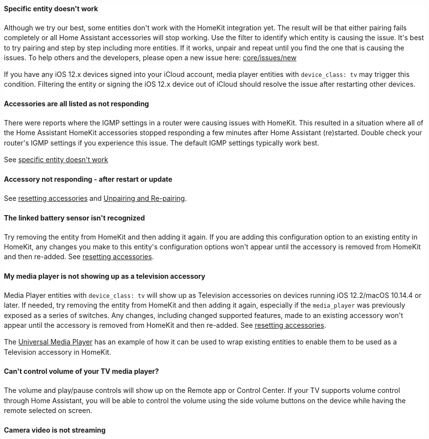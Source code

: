 #### Specific entity doesn't work

Although we try our best, some entities don't work with the HomeKit integration yet. The result will be that either pairing fails completely or all Home Assistant accessories will stop working. Use the filter to identify which entity is causing the issue. It's best to try pairing and step by step including more entities. If it works, unpair and repeat until you find the one that is causing the issues. To help others and the developers, please open a new issue here: [core/issues/new](https://github.com/home-assistant/core/issues/new)

If you have any iOS 12.x devices signed into your iCloud account, media player entities with `device_class: tv` may trigger this condition. Filtering the entity or signing the iOS 12.x device out of iCloud should resolve the issue after restarting other devices.

#### Accessories are all listed as not responding

There were reports where the IGMP settings in a router were causing issues with HomeKit. This resulted in a situation where all of the Home Assistant HomeKit accessories stopped responding a few minutes after Home Assistant (re)started. Double check your router's IGMP settings if you experience this issue. The default IGMP settings typically work best.

See [specific entity doesn't work](#specific-entity-doesnt-work)

#### Accessory not responding - after restart or update

See [resetting accessories](#resetting-accessories) and [Unpairing and Re-pairing](#unpairing-and-re-pairing).

#### The linked battery sensor isn't recognized

Try removing the entity from HomeKit and then adding it again. If you are adding this configuration option to an existing entity in HomeKit, any changes you make to this entity's configuration options won't appear until the accessory is removed from HomeKit and then re-added. See [resetting accessories](#resetting-accessories).

#### My media player is not showing up as a television accessory

Media Player entities with `device_class: tv` will show up as Television accessories on devices running iOS 12.2/macOS 10.14.4 or later. If needed, try removing the entity from HomeKit and then adding it again, especially if the `media_player` was previously exposed as a series of switches. Any changes, including changed supported features, made to an existing accessory won't appear until the accessory is removed from HomeKit and then re-added. See [resetting accessories](#resetting-accessories).

The [Universal Media Player](/integrations/universal/#harmony-remote-example) has an example of how it can be used to wrap existing entities to enable them to be used as a Television accessory in HomeKit.

#### Can't control volume of your TV media player?

The volume and play/pause controls will show up on the Remote app or Control Center. If your TV supports volume control through Home Assistant, you will be able to control the volume using the side volume buttons on the device while having the remote selected on screen.

#### Camera video is not streaming

